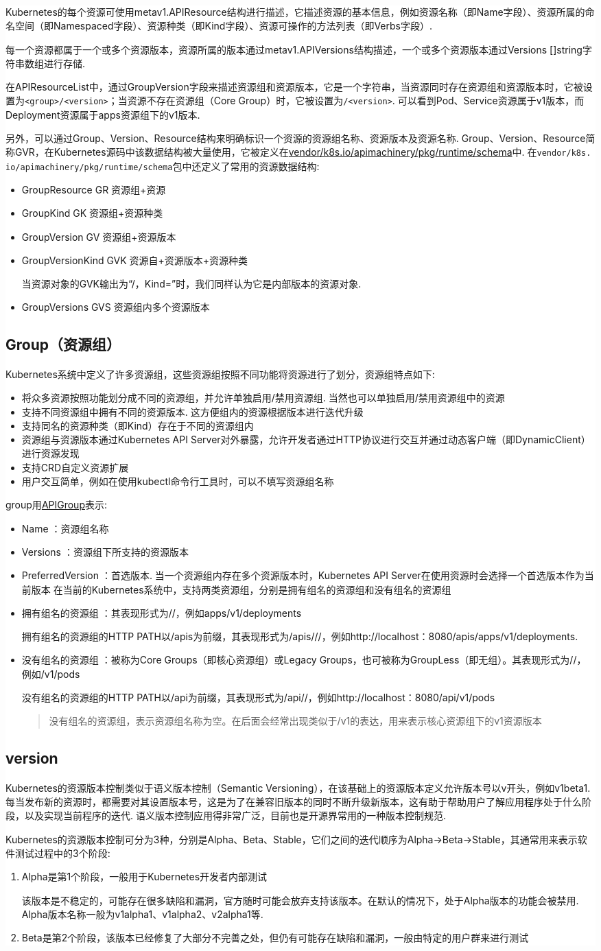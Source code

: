 Kubernetes的每个资源可使用metav1.APIResource结构进行描述，它描述资源的基本信息，例如资源名称（即Name字段）、资源所属的命名空间（即Namespaced字段）、资源种类（即Kind字段）、资源可操作的方法列表（即Verbs字段）.

每一个资源都属于一个或多个资源版本，资源所属的版本通过metav1.APIVersions结构描述，一个或多个资源版本通过Versions []string字符串数组进行存储.

在APIResourceList中，通过GroupVersion字段来描述资源组和资源版本，它是一个字符串，当资源同时存在资源组和资源版本时，它被设置为`<group>/<version>`；当资源不存在资源组（Core Group）时，它被设置为`/<version>`. 可以看到Pod、Service资源属于v1版本，而Deployment资源属于apps资源组下的v1版本.

另外，可以通过Group、Version、Resource结构来明确标识一个资源的资源组名称、资源版本及资源名称. Group、Version、Resource简称GVR，在Kubernetes源码中该数据结构被大量使用，它被定义在[vendor/k8s.io/apimachinery/pkg/runtime/schema](https://github.com/kubernetes/kubernetes/blob/master/staging/src/k8s.io/apimachinery/pkg/runtime/schema/group_version.go#L96)中. 在`vendor/k8s.io/apimachinery/pkg/runtime/schema`包中还定义了常用的资源数据结构:
- GroupResource   GR  资源组+资源
- GroupKind   GK  资源组+资源种类
- GroupVersion    GV  资源组+资源版本
- GroupVersionKind    GVK 资源自+资源版本+资源种类

    当资源对象的GVK输出为“/，Kind=”时，我们同样认为它是内部版本的资源对象.
- GroupVersions   GVS 资源组内多个资源版本

## Group（资源组）
Kubernetes系统中定义了许多资源组，这些资源组按照不同功能将资源进行了划分，资源组特点如下:
- 将众多资源按照功能划分成不同的资源组，并允许单独启用/禁用资源组. 当然也可以单独启用/禁用资源组中的资源
- 支持不同资源组中拥有不同的资源版本. 这方便组内的资源根据版本进行迭代升级
- 支持同名的资源种类（即Kind）存在于不同的资源组内
- 资源组与资源版本通过Kubernetes API Server对外暴露，允许开发者通过HTTP协议进行交互并通过动态客户端（即DynamicClient）进行资源发现
- 支持CRD自定义资源扩展
- 用户交互简单，例如在使用kubectl命令行工具时，可以不填写资源组名称

group用[APIGroup](https://github.com/kubernetes/kubernetes/blob/master/staging/src/k8s.io/apimachinery/pkg/apis/meta/v1/types.go#L943)表示:
- Name ：资源组名称
- Versions ：资源组下所支持的资源版本
- PreferredVersion ：首选版本. 当一个资源组内存在多个资源版本时，Kubernetes API Server在使用资源时会选择一个首选版本作为当前版本
在当前的Kubernetes系统中，支持两类资源组，分别是拥有组名的资源组和没有组名的资源组
- 拥有组名的资源组 ：其表现形式为<group>/<version>/<resource>，例如apps/v1/deployments

    拥有组名的资源组的HTTP PATH以/apis为前缀，其表现形式为/apis/<group>/<version>/<resource>，例如http://localhost：8080/apis/apps/v1/deployments.
- 没有组名的资源组 ：被称为Core Groups（即核心资源组）或Legacy Groups，也可被称为GroupLess（即无组）。其表现形式为/<version>/<resource>，例如/v1/pods

    没有组名的资源组的HTTP PATH以/api为前缀，其表现形式为/api/<version>/<resource>，例如http://localhost：8080/api/v1/pods

    > 没有组名的资源组，表示资源组名称为空。在后面会经常出现类似于/v1的表达，用来表示核心资源组下的v1资源版本

## version
Kubernetes的资源版本控制类似于语义版本控制（Semantic Versioning），在该基础上的资源版本定义允许版本号以v开头，例如v1beta1. 每当发布新的资源时，都需要对其设置版本号，这是为了在兼容旧版本的同时不断升级新版本，这有助于帮助用户了解应用程序处于什么阶段，以及实现当前程序的迭代. 语义版本控制应用得非常广泛，目前也是开源界常用的一种版本控制规范.

Kubernetes的资源版本控制可分为3种，分别是Alpha、Beta、Stable，它们之间的迭代顺序为Alpha→Beta→Stable，其通常用来表示软件测试过程中的3个阶段:
1. Alpha是第1个阶段，一般用于Kubernetes开发者内部测试

    该版本是不稳定的，可能存在很多缺陷和漏洞，官方随时可能会放弃支持该版本。在默认的情况下，处于Alpha版本的功能会被禁用. Alpha版本名称一般为v1alpha1、v1alpha2、v2alpha1等.
1. Beta是第2个阶段，该版本已经修复了大部分不完善之处，但仍有可能存在缺陷和漏洞，一般由特定的用户群来进行测试

